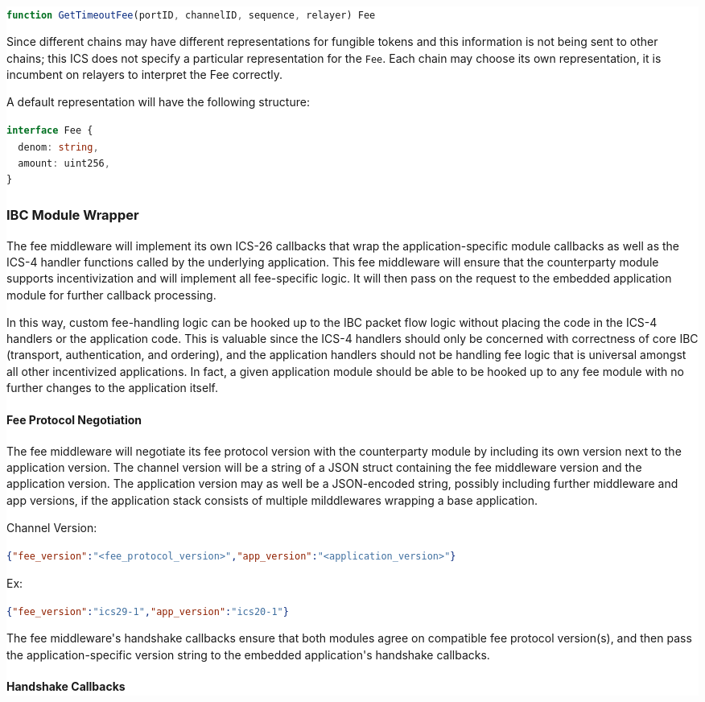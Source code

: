 ```typescript
function GetTimeoutFee(portID, channelID, sequence, relayer) Fee
```

Since different chains may have different representations for fungible tokens and this information is not being sent to other chains; this ICS does not specify a particular representation for the `Fee`. Each chain may choose its own representation, it is incumbent on relayers to interpret the Fee correctly.

A default representation will have the following structure:

```typescript
interface Fee {
  denom: string,
  amount: uint256,
}
```

### IBC Module Wrapper

The fee middleware will implement its own ICS-26 callbacks that wrap the application-specific module callbacks as well as the ICS-4 handler functions called by the underlying application. This fee middleware will ensure that the counterparty module supports incentivization and will implement all fee-specific logic. It will then pass on the request to the embedded application module for further callback processing.

In this way, custom fee-handling logic can be hooked up to the IBC packet flow logic without placing the code in the ICS-4 handlers or the application code. This is valuable since the ICS-4 handlers should only be concerned with correctness of core IBC (transport, authentication, and ordering), and the application handlers should not be handling fee logic that is universal amongst all other incentivized applications. In fact, a given application module should be able to be hooked up to any fee module with no further changes to the application itself.

#### Fee Protocol Negotiation

The fee middleware will negotiate its fee protocol version with the counterparty module by including its own version next to the application version. The channel version will be a string of a JSON struct containing the fee middleware version and the application version. The application version may as well be a JSON-encoded string, possibly including further middleware and app versions, if the application stack consists of multiple milddlewares wrapping a base application.

Channel Version:

```json
{"fee_version":"<fee_protocol_version>","app_version":"<application_version>"}
```

Ex:

```json
{"fee_version":"ics29-1","app_version":"ics20-1"}
```

The fee middleware's handshake callbacks ensure that both modules agree on compatible fee protocol version(s), and then pass the application-specific version string to the embedded application's handshake callbacks.

#### Handshake Callbacks

